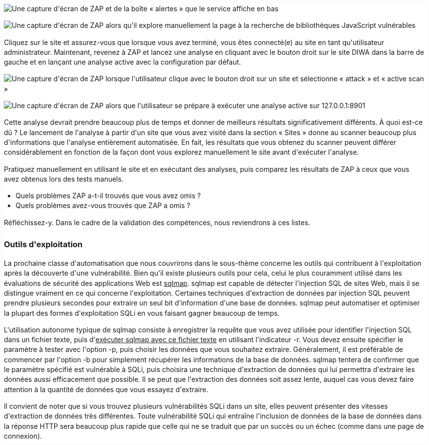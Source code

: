![Une capture d'écran de ZAP et de la boîte « alertes » que le service affiche en bas](/media/uploads/web_security_assessment_ZAP3.png)

![Une capture d'écran de ZAP alors qu'il explore manuellement la page à la recherche de bibliothèques JavaScript vulnérables](/media/uploads/web_security_assessment_ZAP4.png)

Cliquez sur le site et assurez-vous que lorsque vous avez terminé, vous êtes connecté(e) au site en tant qu'utilisateur administrateur. Maintenant, revenez à ZAP et lancez une analyse en cliquant avec le bouton droit sur le site DIWA dans la barre de gauche et en lançant une analyse active avec la configuration par défaut.

![Une capture d'écran de ZAP lorsque l'utilisateur clique avec le bouton droit sur un site et sélectionne « attack » et « active scan »](/media/uploads/web_security_assessment_ZAP5.png)

![Une capture d'écran de ZAP alors que l'utilisateur se prépare à exécuter une analyse active sur 127.0.0.1:8901](/media/uploads/web_security_assessment_ZAP6.png)

Cette analyse devrait prendre beaucoup plus de temps et donner de meilleurs résultats significativement différents. À quoi est-ce dû ? Le lancement de l'analyse à partir d'un site que vous avez visité dans la section « Sites » donne au scanner beaucoup plus d'informations que l'analyse entièrement automatisée. En fait, les résultats que vous obtenez du scanner peuvent différer considérablement en fonction de la façon dont vous explorez manuellement le site avant d'exécuter l'analyse.

Pratiquez manuellement en utilisant le site et en exécutant des analyses, puis comparez les résultats de ZAP à ceux que vous avez obtenus lors des tests manuels.

- Quels problèmes ZAP a-t-il trouvés que vous avez omis ?
- Quels problèmes avez-vous trouvés que ZAP a omis ?

Réfléchissez-y. Dans le cadre de la validation des compétences, nous reviendrons à ces listes.

### Outils d'exploitation

La prochaine classe d'automatisation que nous couvrirons dans le sous-thème concerne les outils qui contribuent à l'exploitation après la découverte d'une vulnérabilité. Bien qu'il existe plusieurs outils pour cela, celui le plus couramment utilisé dans les évaluations de sécurité des applications Web est [sqlmap](https://sqlmap.org/). sqlmap est capable de détecter l'injection SQL de sites Web, mais il se distingue vraiment en ce qui concerne l'exploitation. Certaines techniques d'extraction de données par injection SQL peuvent prendre plusieurs secondes pour extraire un seul bit d'information d'une base de données. sqlmap peut automatiser et optimiser la plupart des formes d'exploitation SQLi en vous faisant gagner beaucoup de temps.

L'utilisation autonome typique de sqlmap consiste à enregistrer la requête que vous avez utilisée pour identifier l'injection SQL dans un fichier texte, puis d'[exécuter sqlmap avec ce fichier texte](https://github.com/sqlmapproject/sqlmap/wiki/Usage#load-http-request-from-a-file) en utilisant l'indicateur -r. Vous devez ensuite spécifier le paramètre à tester avec l'option -p, puis choisir les données que vous souhaitez extraire. Généralement, il est préférable de commencer par l'option -b pour simplement récupérer les informations de la base de données. sqlmap tentera de confirmer que le paramètre spécifié est vulnérable à SQLi, puis choisira une technique d'extraction de données qui lui permettra d'extraire les données aussi efficacement que possible. Il se peut que l'extraction des données soit assez lente, auquel cas vous devez faire attention à la quantité de données que vous essayez d'extraire.

Il convient de noter que si vous trouvez plusieurs vulnérabilités SQLi dans un site, elles peuvent présenter des vitesses d'extraction de données très différentes. Toute vulnérabilité SQLi qui entraîne l'inclusion de données de la base de données dans la réponse HTTP sera beaucoup plus rapide que celle qui ne se traduit que par un succès ou un échec (comme dans une page de connexion).
